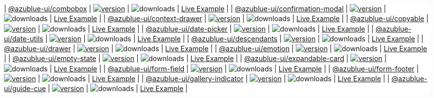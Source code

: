 | [@azublue-ui/combobox](./packages/combobox)                       | [![version](https://img.shields.io/npm/v/@azublue-ui/combobox)](https://www.npmjs.com/package/@azublue-ui/combobox)                       | ![downloads](https://img.shields.io/npm/dm/@azublue-ui/combobox?color=white)            | [Live Example](http://mongodb.design/component/combobox/live-example)                 |
| [@azublue-ui/confirmation-modal](./packages/confirmation-modal)   | [![version](https://img.shields.io/npm/v/@azublue-ui/confirmation-modal)](https://www.npmjs.com/package/@azublue-ui/confirmation-modal)   | ![downloads](https://img.shields.io/npm/dm/@azublue-ui/confirmation-modal?color=white)  | [Live Example](http://mongodb.design/component/confirmation-modal/live-example)       |
| [@azublue-ui/context-drawer](./packages/context-drawer)           | [![version](https://img.shields.io/npm/v/@azublue-ui/context-drawer)](https://www.npmjs.com/package/@azublue-ui/context-drawer)           | ![downloads](https://img.shields.io/npm/dm/@azublue-ui/context-drawer?color=white)      | [Live Example](http://mongodb.design/component/context-drawer/live-example)           |
| [@azublue-ui/copyable](./packages/copyable)                       | [![version](https://img.shields.io/npm/v/@azublue-ui/copyable)](https://www.npmjs.com/package/@azublue-ui/copyable)                       | ![downloads](https://img.shields.io/npm/dm/@azublue-ui/copyable?color=white)            | [Live Example](http://mongodb.design/component/copyable/live-example)                 |
| [@azublue-ui/date-picker](./packages/date-picker)                 | [![version](https://img.shields.io/npm/v/@azublue-ui/date-picker)](https://www.npmjs.com/package/@azublue-ui/date-picker)                 | ![downloads](https://img.shields.io/npm/dm/@azublue-ui/date-picker?color=white)         | [Live Example](http://mongodb.design/component/date-picker/live-example)              |
| [@azublue-ui/date-utils](./packages/date-utils)                   | [![version](https://img.shields.io/npm/v/@azublue-ui/date-utils)](https://www.npmjs.com/package/@azublue-ui/date-utils)                   | ![downloads](https://img.shields.io/npm/dm/@azublue-ui/date-utils?color=white)          | [Live Example](http://mongodb.design/component/date-utils/live-example)               |
| [@azublue-ui/descendants](./packages/descendants)                 | [![version](https://img.shields.io/npm/v/@azublue-ui/descendants)](https://www.npmjs.com/package/@azublue-ui/descendants)                 | ![downloads](https://img.shields.io/npm/dm/@azublue-ui/descendants?color=white)         | [Live Example](http://mongodb.design/component/descendants/live-example)              |
| [@azublue-ui/drawer](./packages/drawer)                           | [![version](https://img.shields.io/npm/v/@azublue-ui/drawer)](https://www.npmjs.com/package/@azublue-ui/drawer)                           | ![downloads](https://img.shields.io/npm/dm/@azublue-ui/drawer?color=white)              | [Live Example](http://mongodb.design/component/drawer/live-example)                   |
| [@azublue-ui/emotion](./packages/emotion)                         | [![version](https://img.shields.io/npm/v/@azublue-ui/emotion)](https://www.npmjs.com/package/@azublue-ui/emotion)                         | ![downloads](https://img.shields.io/npm/dm/@azublue-ui/emotion?color=white)             | [Live Example](http://mongodb.design/component/emotion/live-example)                  |
| [@azublue-ui/empty-state](./packages/empty-state)                 | [![version](https://img.shields.io/npm/v/@azublue-ui/empty-state)](https://www.npmjs.com/package/@azublue-ui/empty-state)                 | ![downloads](https://img.shields.io/npm/dm/@azublue-ui/empty-state?color=white)         | [Live Example](http://mongodb.design/component/empty-state/live-example)              |
| [@azublue-ui/expandable-card](./packages/expandable-card)         | [![version](https://img.shields.io/npm/v/@azublue-ui/expandable-card)](https://www.npmjs.com/package/@azublue-ui/expandable-card)         | ![downloads](https://img.shields.io/npm/dm/@azublue-ui/expandable-card?color=white)     | [Live Example](http://mongodb.design/component/expandable-card/live-example)          |
| [@azublue-ui/form-field](./packages/form-field)                   | [![version](https://img.shields.io/npm/v/@azublue-ui/form-field)](https://www.npmjs.com/package/@azublue-ui/form-field)                   | ![downloads](https://img.shields.io/npm/dm/@azublue-ui/form-field?color=white)          | [Live Example](http://mongodb.design/component/form-field/live-example)               |
| [@azublue-ui/form-footer](./packages/form-footer)                 | [![version](https://img.shields.io/npm/v/@azublue-ui/form-footer)](https://www.npmjs.com/package/@azublue-ui/form-footer)                 | ![downloads](https://img.shields.io/npm/dm/@azublue-ui/form-footer?color=white)         | [Live Example](http://mongodb.design/component/form-footer/live-example)              |
| [@azublue-ui/gallery-indicator](./packages/gallery-indicator)     | [![version](https://img.shields.io/npm/v/@azublue-ui/gallery-indicator)](https://www.npmjs.com/package/@azublue-ui/gallery-indicator)     | ![downloads](https://img.shields.io/npm/dm/@azublue-ui/gallery-indicator?color=white)   | [Live Example](http://mongodb.design/component/gallery-indicator/live-example)        |
| [@azublue-ui/guide-cue](./packages/guide-cue)                     | [![version](https://img.shields.io/npm/v/@azublue-ui/guide-cue)](https://www.npmjs.com/package/@azublue-ui/guide-cue)                     | ![downloads](https://img.shields.io/npm/dm/@azublue-ui/guide-cue?color=white)           | [Live Example](http://mongodb.design/component/guide-cue/live-example)                |